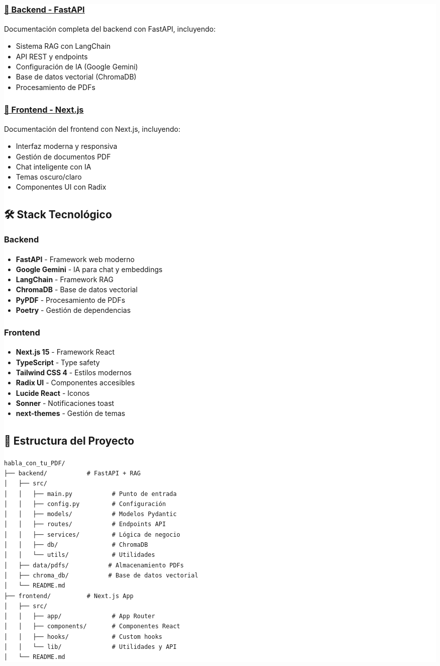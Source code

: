 ### [📖 Backend - FastAPI](./backend/README.md)

Documentación completa del backend con FastAPI, incluyendo:

- Sistema RAG con LangChain
- API REST y endpoints
- Configuración de IA (Google Gemini)
- Base de datos vectorial (ChromaDB)
- Procesamiento de PDFs

### [🎨 Frontend - Next.js](./frontend/README.md)

Documentación del frontend con Next.js, incluyendo:

- Interfaz moderna y responsiva
- Gestión de documentos PDF
- Chat inteligente con IA
- Temas oscuro/claro
- Componentes UI con Radix

## 🛠️ Stack Tecnológico

### Backend

- **FastAPI** - Framework web moderno
- **Google Gemini** - IA para chat y embeddings
- **LangChain** - Framework RAG
- **ChromaDB** - Base de datos vectorial
- **PyPDF** - Procesamiento de PDFs
- **Poetry** - Gestión de dependencias

### Frontend

- **Next.js 15** - Framework React
- **TypeScript** - Type safety
- **Tailwind CSS 4** - Estilos modernos
- **Radix UI** - Componentes accesibles
- **Lucide React** - Iconos
- **Sonner** - Notificaciones toast
- **next-themes** - Gestión de temas

## 📁 Estructura del Proyecto

```
habla_con_tu_PDF/
├── backend/           # FastAPI + RAG
│   ├── src/
│   │   ├── main.py           # Punto de entrada
│   │   ├── config.py         # Configuración
│   │   ├── models/           # Modelos Pydantic
│   │   ├── routes/           # Endpoints API
│   │   ├── services/         # Lógica de negocio
│   │   ├── db/               # ChromaDB
│   │   └── utils/            # Utilidades
│   ├── data/pdfs/           # Almacenamiento PDFs
│   ├── chroma_db/           # Base de datos vectorial
│   └── README.md
├── frontend/          # Next.js App
│   ├── src/
│   │   ├── app/              # App Router
│   │   ├── components/       # Componentes React
│   │   ├── hooks/            # Custom hooks
│   │   └── lib/              # Utilidades y API
│   └── README.md
```